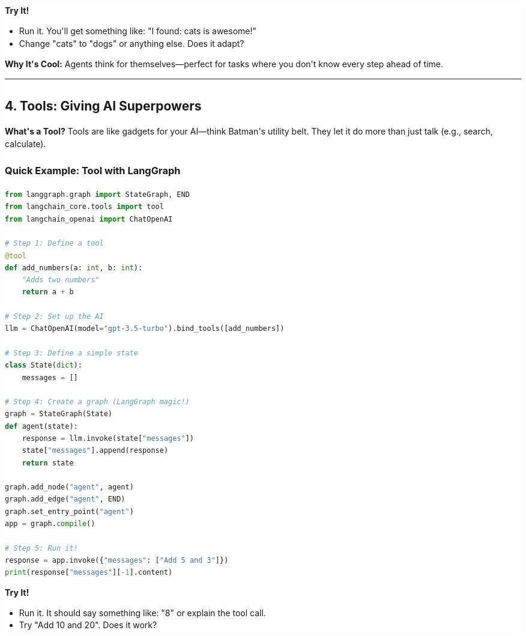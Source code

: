 **Try It!**

- Run it. You'll get something like: "I found: cats is awesome!"
- Change "cats" to "dogs" or anything else. Does it adapt?

**Why It's Cool:** Agents think for themselves—perfect for tasks where you don't know every step ahead of time.

---

## 4. Tools: Giving AI Superpowers
**What's a Tool?** Tools are like gadgets for your AI—think Batman's utility belt. They let it do more than just talk (e.g., search, calculate).

### Quick Example: Tool with LangGraph
```python
from langgraph.graph import StateGraph, END
from langchain_core.tools import tool
from langchain_openai import ChatOpenAI

# Step 1: Define a tool
@tool
def add_numbers(a: int, b: int):
    "Adds two numbers"
    return a + b

# Step 2: Set up the AI
llm = ChatOpenAI(model="gpt-3.5-turbo").bind_tools([add_numbers])

# Step 3: Define a simple state
class State(dict):
    messages = []

# Step 4: Create a graph (LangGraph magic!)
graph = StateGraph(State)
def agent(state):
    response = llm.invoke(state["messages"])
    state["messages"].append(response)
    return state

graph.add_node("agent", agent)
graph.add_edge("agent", END)
graph.set_entry_point("agent")
app = graph.compile()

# Step 5: Run it!
response = app.invoke({"messages": ["Add 5 and 3"]})
print(response["messages"][-1].content)
```

**Try It!**

- Run it. It should say something like: "8" or explain the tool call.
- Try "Add 10 and 20". Does it work?
